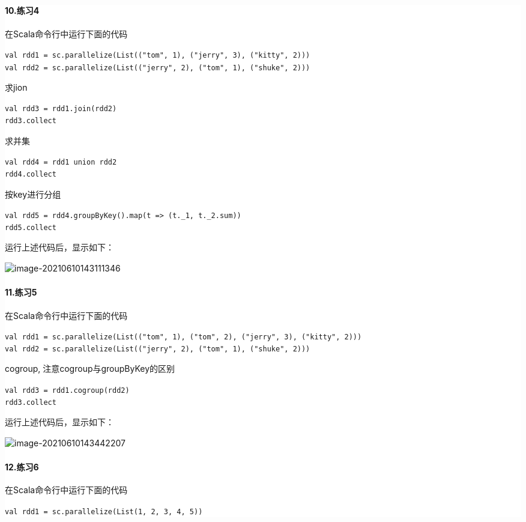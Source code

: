 #### 10.练习4

在Scala命令行中运行下面的代码

```
val rdd1 = sc.parallelize(List(("tom", 1), ("jerry", 3), ("kitty", 2)))
val rdd2 = sc.parallelize(List(("jerry", 2), ("tom", 1), ("shuke", 2)))
```

求jion

```
val rdd3 = rdd1.join(rdd2)
rdd3.collect
```

求并集

```
val rdd4 = rdd1 union rdd2
rdd4.collect
```

按key进行分组

```
val rdd5 = rdd4.groupByKey().map(t => (t._1, t._2.sum))
rdd5.collect
```

运行上述代码后，显示如下：

![image-20210610143111346](https://gitee.com/shenhao-stu/picgo/raw/master/DataWhale/20210610143111.png)

#### 11.练习5

在Scala命令行中运行下面的代码

```
val rdd1 = sc.parallelize(List(("tom", 1), ("tom", 2), ("jerry", 3), ("kitty", 2)))
val rdd2 = sc.parallelize(List(("jerry", 2), ("tom", 1), ("shuke", 2)))
```

cogroup, 注意cogroup与groupByKey的区别

```
val rdd3 = rdd1.cogroup(rdd2)
rdd3.collect
```

运行上述代码后，显示如下：

![image-20210610143442207](https://gitee.com/shenhao-stu/picgo/raw/master/DataWhale/20210610143442.png)

#### 12.练习6

在Scala命令行中运行下面的代码

```
val rdd1 = sc.parallelize(List(1, 2, 3, 4, 5))
```
